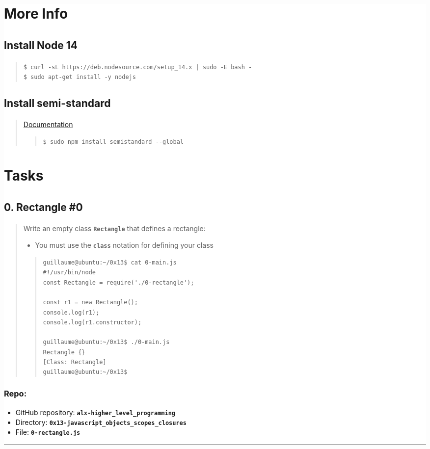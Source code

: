 # More Info

## Install Node 14
>
> ```
> $ curl -sL https://deb.nodesource.com/setup_14.x | sudo -E bash -
> $ sudo apt-get install -y nodejs
> ```

## Install semi-standard
> 
> [Documentation](https://github.com/standard/semistandard)
>
>> ```
>> $ sudo npm install semistandard --global
>> ```

# Tasks

## 0\. Rectangle #0
> Write an empty class **`Rectangle`** that defines a rectangle:
> 
> -   You must use the **`class`** notation for defining your class
> 
>> ```
>> guillaume@ubuntu:~/0x13$ cat 0-main.js
>> #!/usr/bin/node
>> const Rectangle = require('./0-rectangle');
>> 
>> const r1 = new Rectangle();
>> console.log(r1);
>> console.log(r1.constructor);
>> 
>> guillaume@ubuntu:~/0x13$ ./0-main.js
>> Rectangle {}
>> [Class: Rectangle]
>> guillaume@ubuntu:~/0x13$ 
>> ```

### Repo:

-   GitHub repository: **`alx-higher_level_programming`**
-   Directory: **`0x13-javascript_objects_scopes_closures`**
-   File: **`0-rectangle.js`**

---
